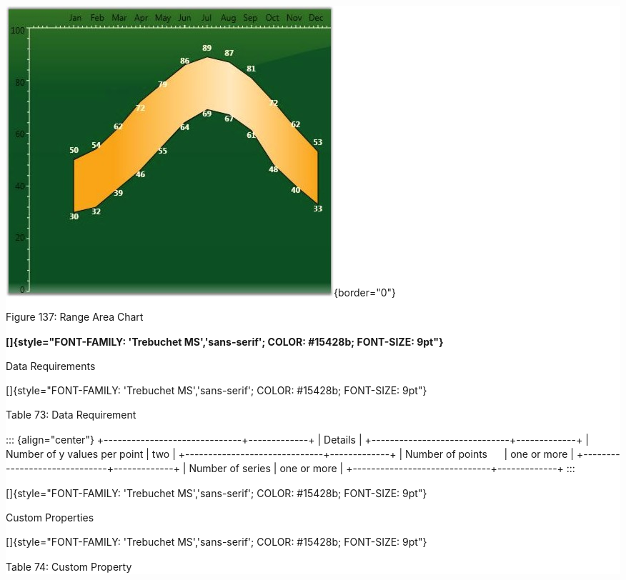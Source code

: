 ![](ImagesExt/image81_140.jpg){border="0"}

Figure 137: Range Area Chart

**[]{style="FONT-FAMILY: 'Trebuchet MS','sans-serif'; COLOR: #15428b; FONT-SIZE: 9pt"}** 

Data Requirements

[]{style="FONT-FAMILY: 'Trebuchet MS','sans-serif'; COLOR: #15428b; FONT-SIZE: 9pt"} 

Table 73: Data Requirement

::: {align="center"}
+------------------------------+-------------+
| Details                                    |
+------------------------------+-------------+
| Number of y values per point | two         |
+------------------------------+-------------+
| Number of points             | one or more |
+------------------------------+-------------+
| Number of series             | one or more |
+------------------------------+-------------+
:::

[]{style="FONT-FAMILY: 'Trebuchet MS','sans-serif'; COLOR: #15428b; FONT-SIZE: 9pt"} 

Custom Properties

[]{style="FONT-FAMILY: 'Trebuchet MS','sans-serif'; COLOR: #15428b; FONT-SIZE: 9pt"} 

Table 74: Custom Property

